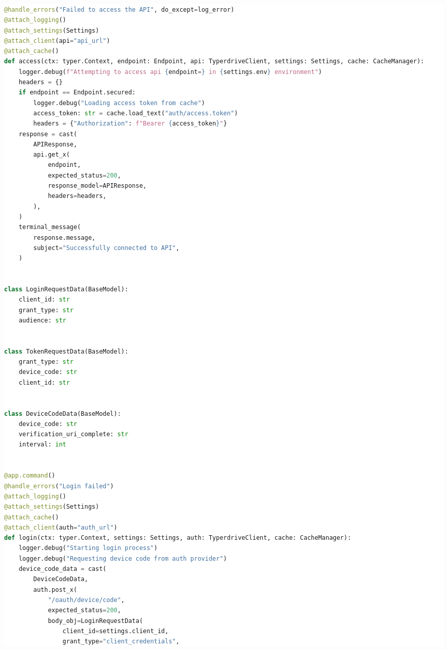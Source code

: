 ```python linenums="1" title="cli.py" hl_lines="2 9 12 15 46-48 54 62 63 65-69 85-155"
@handle_errors("Failed to access the API", do_except=log_error)
@attach_logging()
@attach_settings(Settings)
@attach_client(api="api_url")
@attach_cache()
def access(ctx: typer.Context, endpoint: Endpoint, api: TyperdriveClient, settings: Settings, cache: CacheManager):
    logger.debug(f"Attempting to access api {endpoint=} in {settings.env} environment")
    headers = {}
    if endpoint == Endpoint.secured:
        logger.debug("Loading access token from cache")
        access_token: str = cache.load_text("auth/access.token")
        headers = {"Authorization": f"Bearer {access_token}"}
    response = cast(
        APIResponse,
        api.get_x(
            endpoint,
            expected_status=200,
            response_model=APIResponse,
            headers=headers,
        ),
    )
    terminal_message(
        response.message,
        subject="Successfully connected to API",
    )


class LoginRequestData(BaseModel):
    client_id: str
    grant_type: str
    audience: str


class TokenRequestData(BaseModel):
    grant_type: str
    device_code: str
    client_id: str


class DeviceCodeData(BaseModel):
    device_code: str
    verification_uri_complete: str
    interval: int


@app.command()
@handle_errors("Login failed")
@attach_logging()
@attach_settings(Settings)
@attach_cache()
@attach_client(auth="auth_url")
def login(ctx: typer.Context, settings: Settings, auth: TyperdriveClient, cache: CacheManager):
    logger.debug("Starting login process")
    logger.debug("Requesting device code from auth provider")
    device_code_data = cast(
        DeviceCodeData,
        auth.post_x(
            "/oauth/device/code",
            expected_status=200,
            body_obj=LoginRequestData(
                client_id=settings.client_id,
                grant_type="client_credentials",
```